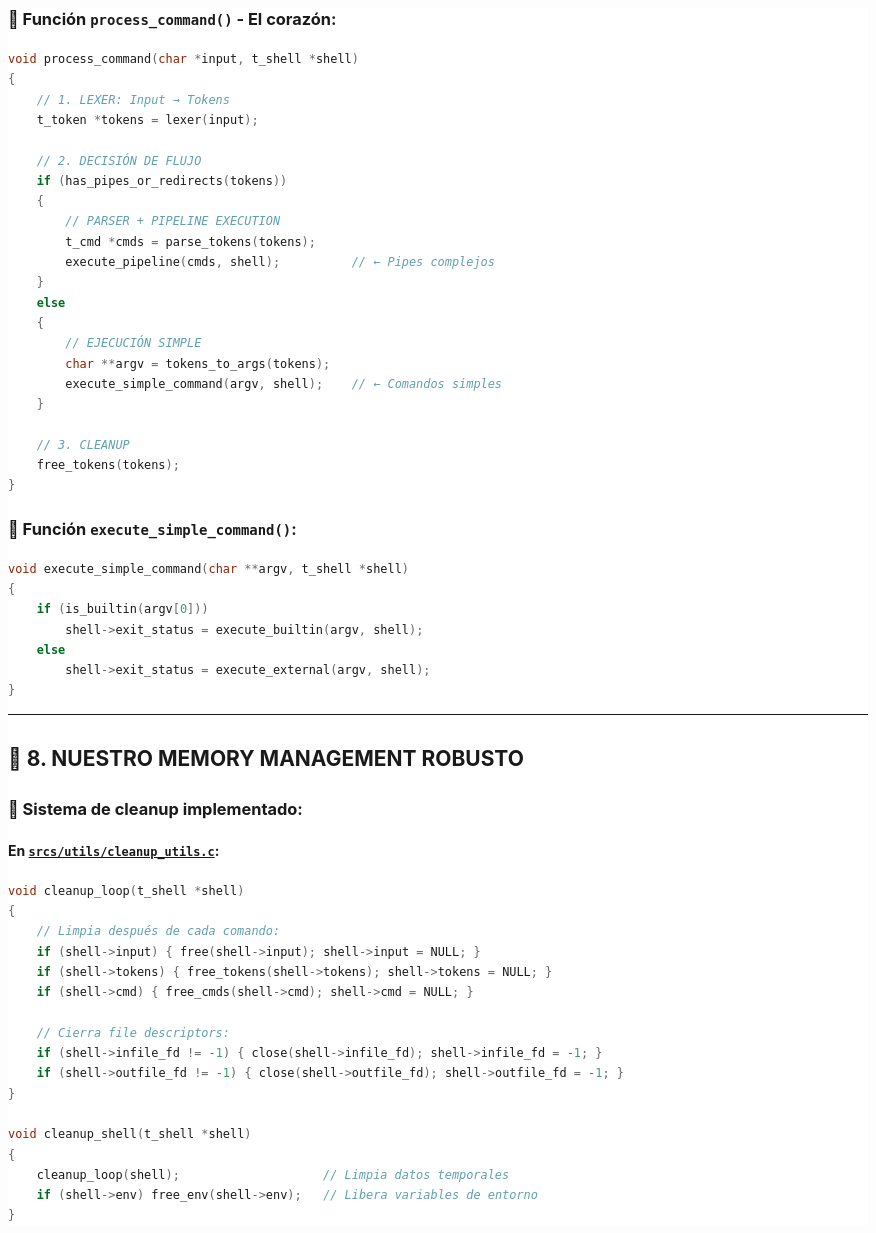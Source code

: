 ### **🎯 Función `process_command()` - El corazón:**
```c
void process_command(char *input, t_shell *shell)
{
    // 1. LEXER: Input → Tokens
    t_token *tokens = lexer(input);
    
    // 2. DECISIÓN DE FLUJO
    if (has_pipes_or_redirects(tokens))
    {
        // PARSER + PIPELINE EXECUTION
        t_cmd *cmds = parse_tokens(tokens);
        execute_pipeline(cmds, shell);          // ← Pipes complejos
    }
    else
    {
        // EJECUCIÓN SIMPLE
        char **argv = tokens_to_args(tokens);
        execute_simple_command(argv, shell);    // ← Comandos simples
    }
    
    // 3. CLEANUP
    free_tokens(tokens);
}
```

### **🔧 Función `execute_simple_command()`:**
```c
void execute_simple_command(char **argv, t_shell *shell)
{
    if (is_builtin(argv[0]))
        shell->exit_status = execute_builtin(argv, shell);
    else
        shell->exit_status = execute_external(argv, shell);
}
```

---

## 🧪 **8. NUESTRO MEMORY MANAGEMENT ROBUSTO**

### **🔧 Sistema de cleanup implementado:**

#### **En [`srcs/utils/cleanup_utils.c`](srcs/utils/cleanup_utils.c ):**
```c
void cleanup_loop(t_shell *shell)
{
    // Limpia después de cada comando:
    if (shell->input) { free(shell->input); shell->input = NULL; }
    if (shell->tokens) { free_tokens(shell->tokens); shell->tokens = NULL; }
    if (shell->cmd) { free_cmds(shell->cmd); shell->cmd = NULL; }
    
    // Cierra file descriptors:
    if (shell->infile_fd != -1) { close(shell->infile_fd); shell->infile_fd = -1; }
    if (shell->outfile_fd != -1) { close(shell->outfile_fd); shell->outfile_fd = -1; }
}

void cleanup_shell(t_shell *shell)
{
    cleanup_loop(shell);                    // Limpia datos temporales
    if (shell->env) free_env(shell->env);   // Libera variables de entorno
}
```